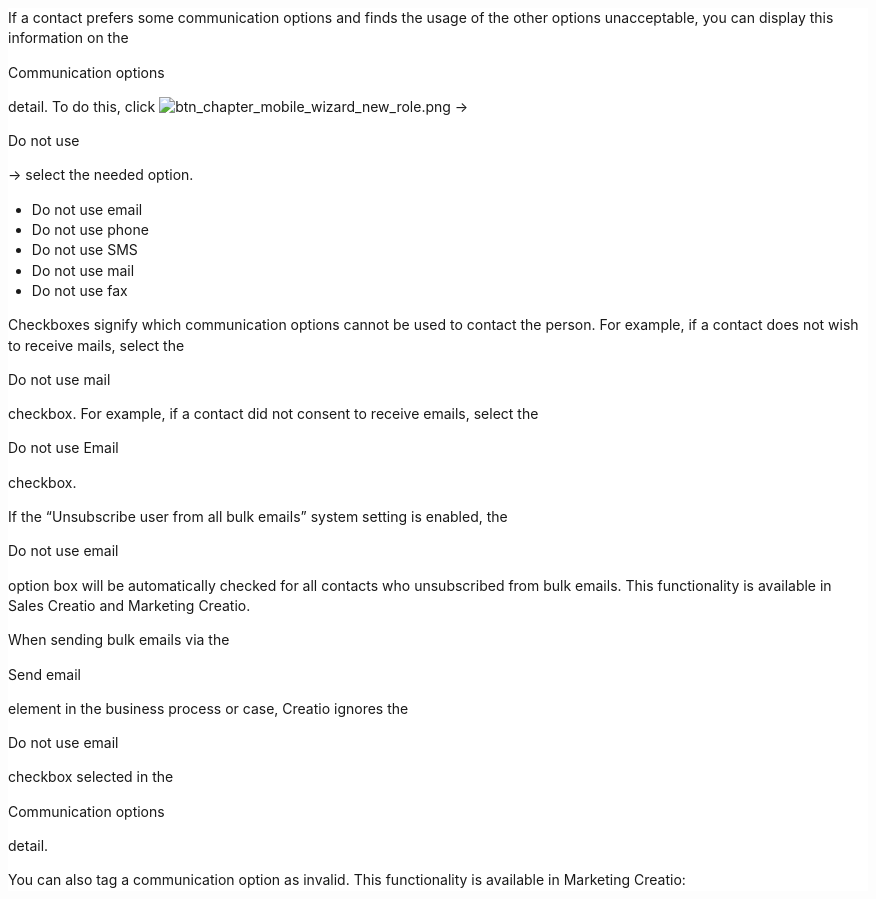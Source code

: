 
 If a contact prefers some communication options and finds the usage of the other options unacceptable, you can display this information on the
 
 Communication options
 
 detail. To do this, click
 ![btn_chapter_mobile_wizard_new_role.png](/docs/sites/default/files/2020-11/btn_chapter_mobile_wizard_new_role.png)
 →
 
 Do not use
 
 → select the needed option.
 


* Do not use email
* Do not use phone
* Do not use SMS
* Do not use mail
* Do not use fax



 Checkboxes signify which communication options cannot be used to contact the person. For example, if a contact does not wish to receive mails, select the
 
 Do not use mail
 
 checkbox. For example, if a contact did not consent to receive emails, select the
 
 Do not use Email
 
 checkbox.
 



 If the “Unsubscribe user from all bulk emails” system setting is enabled, the
 
 Do not use email
 
 option box will be automatically checked for all contacts who unsubscribed from bulk emails. This functionality is available in Sales Creatio and Marketing Creatio.
 



 When sending bulk emails via the
 
 Send email
 
 element in the business process or case, Creatio ignores the
 
 Do not use email
 
 checkbox selected in the
 
 Communication options
 
 detail.
 



 You can also tag a communication option as invalid. This functionality is available in Marketing Creatio:
 